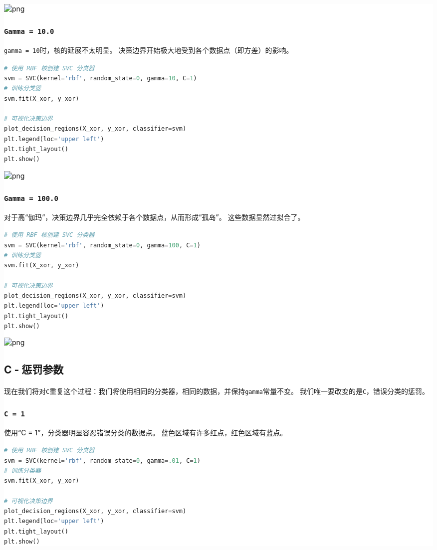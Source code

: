 ![png](https://chrisalbon.com/machine_learning/support_vector_machines/svc_parameters_using_rbf_kernel/svc_parameters_using_rbf_kernel_17_0.png)

### `Gamma = 10.0`

`gamma = 10`时，核的延展不太明显。 决策边界开始极大地受到各个数据点（即方差）的影响。

```py
# 使用 RBF 核创建 SVC 分类器
svm = SVC(kernel='rbf', random_state=0, gamma=10, C=1)
# 训练分类器
svm.fit(X_xor, y_xor)

# 可视化决策边界
plot_decision_regions(X_xor, y_xor, classifier=svm)
plt.legend(loc='upper left')
plt.tight_layout()
plt.show()
```

![png](https://chrisalbon.com/machine_learning/support_vector_machines/svc_parameters_using_rbf_kernel/svc_parameters_using_rbf_kernel_19_0.png)

### `Gamma = 100.0`

对于高“伽玛”，决策边界几乎完全依赖于各个数据点，从而形成“孤岛”。 这些数据显然过拟合了。

```py
# 使用 RBF 核创建 SVC 分类器
svm = SVC(kernel='rbf', random_state=0, gamma=100, C=1)
# 训练分类器
svm.fit(X_xor, y_xor)

# 可视化决策边界
plot_decision_regions(X_xor, y_xor, classifier=svm)
plt.legend(loc='upper left')
plt.tight_layout()
plt.show()
```

![png](https://chrisalbon.com/machine_learning/support_vector_machines/svc_parameters_using_rbf_kernel/svc_parameters_using_rbf_kernel_21_0.png)

## C - 惩罚参数

现在我们将对`C`重复这个过程：我们将使用相同的分类器，相同的数据，并保持`gamma`常量不变。 我们唯一要改变的是`C`，错误分类的惩罚。

### `C = 1`

使用“C = 1”，分类器明显容忍错误分类的数据点。 蓝色区域有许多红点，红色区域有蓝点。

```py
# 使用 RBF 核创建 SVC 分类器
svm = SVC(kernel='rbf', random_state=0, gamma=.01, C=1)
# 训练分类器
svm.fit(X_xor, y_xor)

# 可视化决策边界
plot_decision_regions(X_xor, y_xor, classifier=svm)
plt.legend(loc='upper left')
plt.tight_layout()
plt.show()
```
